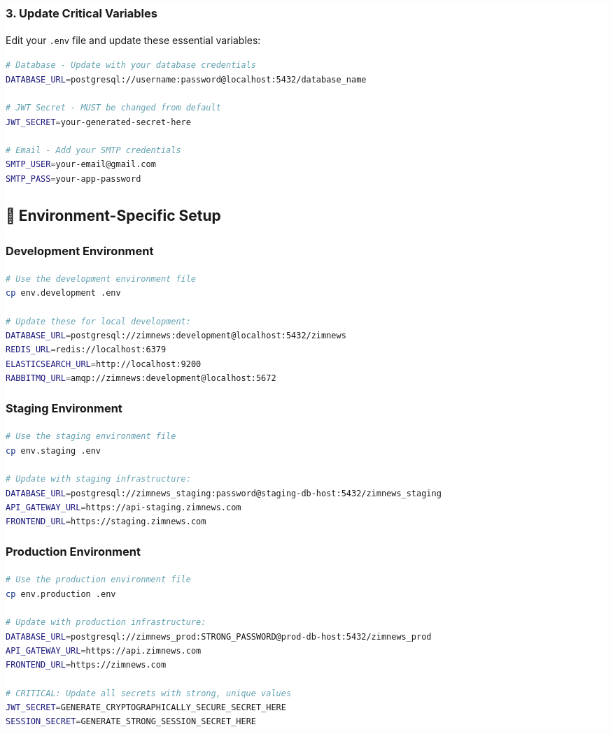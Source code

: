 ### 3. Update Critical Variables

Edit your `.env` file and update these essential variables:

```bash
# Database - Update with your database credentials
DATABASE_URL=postgresql://username:password@localhost:5432/database_name

# JWT Secret - MUST be changed from default
JWT_SECRET=your-generated-secret-here

# Email - Add your SMTP credentials
SMTP_USER=your-email@gmail.com
SMTP_PASS=your-app-password
```

## 🔧 Environment-Specific Setup

### Development Environment

```bash
# Use the development environment file
cp env.development .env

# Update these for local development:
DATABASE_URL=postgresql://zimnews:development@localhost:5432/zimnews
REDIS_URL=redis://localhost:6379
ELASTICSEARCH_URL=http://localhost:9200
RABBITMQ_URL=amqp://zimnews:development@localhost:5672
```

### Staging Environment

```bash
# Use the staging environment file
cp env.staging .env

# Update with staging infrastructure:
DATABASE_URL=postgresql://zimnews_staging:password@staging-db-host:5432/zimnews_staging
API_GATEWAY_URL=https://api-staging.zimnews.com
FRONTEND_URL=https://staging.zimnews.com
```

### Production Environment

```bash
# Use the production environment file
cp env.production .env

# Update with production infrastructure:
DATABASE_URL=postgresql://zimnews_prod:STRONG_PASSWORD@prod-db-host:5432/zimnews_prod
API_GATEWAY_URL=https://api.zimnews.com
FRONTEND_URL=https://zimnews.com

# CRITICAL: Update all secrets with strong, unique values
JWT_SECRET=GENERATE_CRYPTOGRAPHICALLY_SECURE_SECRET_HERE
SESSION_SECRET=GENERATE_STRONG_SESSION_SECRET_HERE
```
